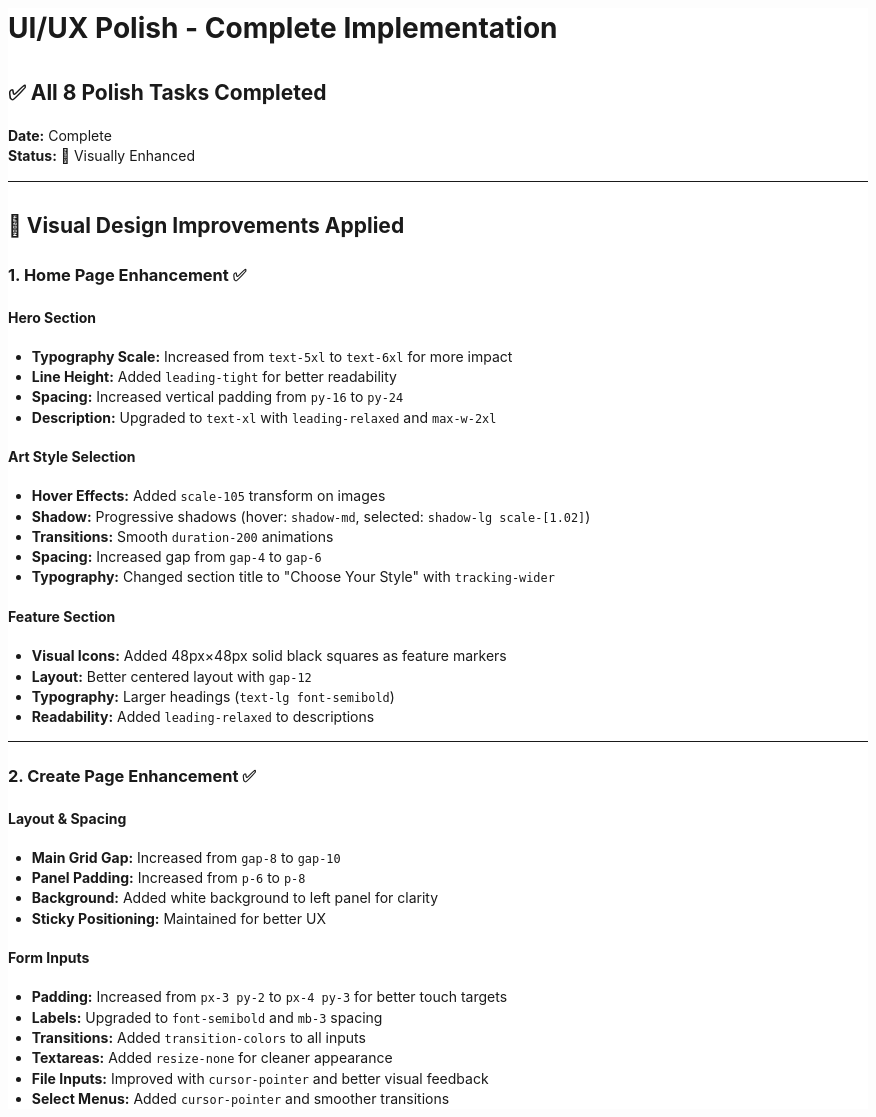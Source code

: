 # UI/UX Polish - Complete Implementation

## ✅ All 8 Polish Tasks Completed

**Date:** Complete  
**Status:** 🎨 Visually Enhanced

---

## 🎨 Visual Design Improvements Applied

### 1. **Home Page Enhancement** ✅

#### Hero Section
- **Typography Scale:** Increased from `text-5xl` to `text-6xl` for more impact
- **Line Height:** Added `leading-tight` for better readability
- **Spacing:** Increased vertical padding from `py-16` to `py-24`
- **Description:** Upgraded to `text-xl` with `leading-relaxed` and `max-w-2xl`

#### Art Style Selection
- **Hover Effects:** Added `scale-105` transform on images
- **Shadow:** Progressive shadows (hover: `shadow-md`, selected: `shadow-lg scale-[1.02]`)
- **Transitions:** Smooth `duration-200` animations
- **Spacing:** Increased gap from `gap-4` to `gap-6`
- **Typography:** Changed section title to "Choose Your Style" with `tracking-wider`

#### Feature Section
- **Visual Icons:** Added 48px×48px solid black squares as feature markers
- **Layout:** Better centered layout with `gap-12`
- **Typography:** Larger headings (`text-lg font-semibold`)
- **Readability:** Added `leading-relaxed` to descriptions

---

### 2. **Create Page Enhancement** ✅

#### Layout & Spacing
- **Main Grid Gap:** Increased from `gap-8` to `gap-10`
- **Panel Padding:** Increased from `p-6` to `p-8`
- **Background:** Added white background to left panel for clarity
- **Sticky Positioning:** Maintained for better UX

#### Form Inputs
- **Padding:** Increased from `px-3 py-2` to `px-4 py-3` for better touch targets
- **Labels:** Upgraded to `font-semibold` and `mb-3` spacing
- **Transitions:** Added `transition-colors` to all inputs
- **Textareas:** Added `resize-none` for cleaner appearance
- **File Inputs:** Improved with `cursor-pointer` and better visual feedback
- **Select Menus:** Added `cursor-pointer` and smoother transitions
